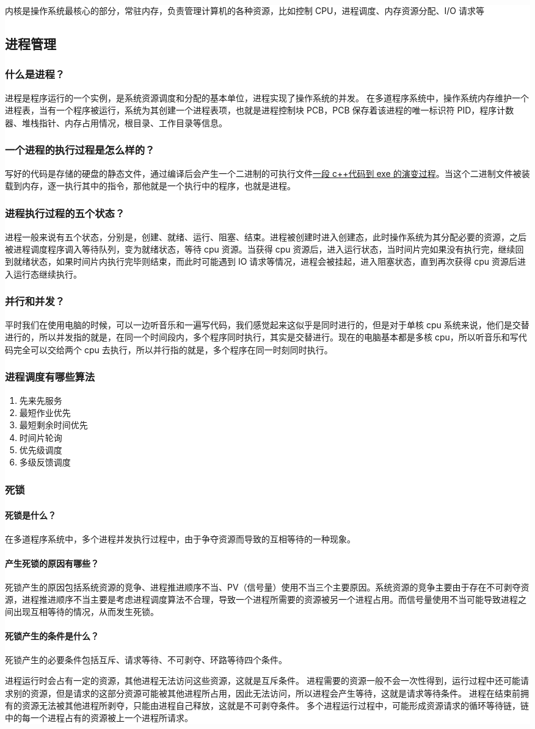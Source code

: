 内核是操作系统最核心的部分，常驻内存，负责管理计算机的各种资源，比如控制 CPU，进程调度、内存资源分配、I/O 请求等

## 进程管理

### 什么是进程？

进程是程序运行的一个实例，是系统资源调度和分配的基本单位，进程实现了操作系统的并发。
在多道程序系统中，操作系统内存维护一个进程表，当有一个程序被运行，系统为其创建一个进程表项，也就是进程控制块 PCB，PCB 保存着该进程的唯一标识符 PID，程序计数器、堆栈指针、内存占用情况，根目录、工作目录等信息。

### 一个进程的执行过程是怎么样的？

写好的代码是存储的硬盘的静态文件，通过编译后会产生一个二进制的可执行文件[一段 c++代码到 exe 的演变过程](../coder/C++教程.md)。当这个二进制文件被装载到内存，逐一执行其中的指令，那他就是一个执行中的程序，也就是进程。

### 进程执行过程的五个状态？

进程一般来说有五个状态，分别是，创建、就绪、运行、阻塞、结束。进程被创建时进入创建态，此时操作系统为其分配必要的资源，之后被进程调度程序调入等待队列，变为就绪状态，等待 cpu 资源。当获得 cpu 资源后，进入运行状态，当时间片完如果没有执行完，继续回到就绪状态，如果时间片内执行完毕则结束，而此时可能遇到 IO 请求等情况，进程会被挂起，进入阻塞状态，直到再次获得 cpu 资源后进入运行态继续执行。

### 并行和并发？

平时我们在使用电脑的时候，可以一边听音乐和一遍写代码，我们感觉起来这似乎是同时进行的，但是对于单核 cpu 系统来说，他们是交替进行的，所以并发指的就是，在同一个时间段内，多个程序同时执行，其实是交替进行。现在的电脑基本都是多核 cpu，所以听音乐和写代码完全可以交给两个 cpu 去执行，所以并行指的就是，多个程序在同一时刻同时执行。

### 进程调度有哪些算法

1. 先来先服务
2. 最短作业优先
3. 最短剩余时间优先
4. 时间片轮询
5. 优先级调度
6. 多级反馈调度

### 死锁

#### 死锁是什么？

在多道程序系统中，多个进程并发执行过程中，由于争夺资源而导致的互相等待的一种现象。

#### 产生死锁的原因有哪些？

死锁产生的原因包括系统资源的竞争、进程推进顺序不当、PV（信号量）使用不当三个主要原因。系统资源的竞争主要由于存在不可剥夺资源，进程推进顺序不当主要是考虑进程调度算法不合理，导致一个进程所需要的资源被另一个进程占用。而信号量使用不当可能导致进程之间出现互相等待的情况，从而发生死锁。

#### 死锁产生的条件是什么？

死锁产生的必要条件包括互斥、请求等待、不可剥夺、环路等待四个条件。

进程运行时会占有一定的资源，其他进程无法访问这些资源，这就是互斥条件。
进程需要的资源一般不会一次性得到，运行过程中还可能请求别的资源，但是请求的这部分资源可能被其他进程所占用，因此无法访问，所以进程会产生等待，这就是请求等待条件。
进程在结束前拥有的资源无法被其他进程所剥夺，只能由进程自己释放，这就是不可剥夺条件。
多个进程运行过程中，可能形成资源请求的循环等待链，链中的每一个进程占有的资源被上一个进程所请求。
